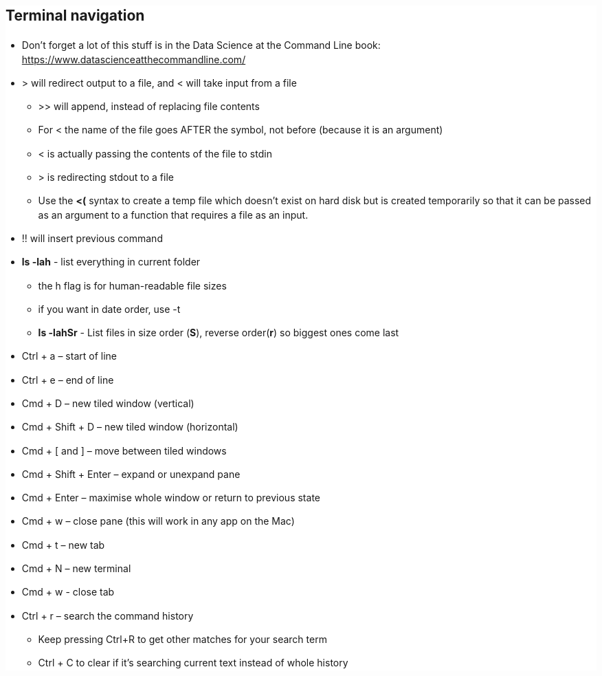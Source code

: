 ## Terminal navigation

  - Don’t forget a lot of this stuff is in the Data Science at the
    Command Line book:
    [<span class="underline">https://www.datascienceatthecommandline.com/</span>](https://www.datascienceatthecommandline.com/)

  - \> will redirect output to a file, and \< will take input from a
    file
    
      - \>\> will append, instead of replacing file contents
    
      - For \< the name of the file goes AFTER the symbol, not before
        (because it is an argument)
    
      - \< is actually passing the contents of the file to stdin
    
      - \> is redirecting stdout to a file
    
      - Use the **\<(** syntax to create a temp file which doesn’t exist
        on hard disk but is created temporarily so that it can be passed
        as an argument to a function that requires a file as an input.

  - \!\! will insert previous command

  - **ls -lah** - list everything in current folder
    
      - the h flag is for human-readable file sizes
    
      - if you want in date order, use -t
    
      - **ls -lahSr** - List files in size order (**S**), reverse
        order(**r**) so biggest ones come last

  - Ctrl + a – start of line

  - Ctrl + e – end of line

  - Cmd + D – new tiled window (vertical)

  - Cmd + Shift + D – new tiled window (horizontal)

  - Cmd + \[ and \] – move between tiled windows

  - Cmd + Shift + Enter – expand or unexpand pane

  - Cmd + Enter – maximise whole window or return to previous state

  - Cmd + w – close pane (this will work in any app on the Mac)

  - Cmd + t – new tab

  - Cmd + N – new terminal

  - Cmd + w - close tab

  - Ctrl + r – search the command history
    
      - Keep pressing Ctrl+R to get other matches for your search term
    
      - Ctrl + C to clear if it’s searching current text instead of
        whole history
    